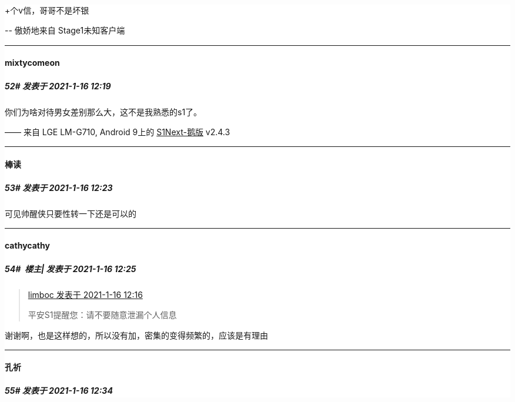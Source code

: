 


+个v信，哥哥不是坏银

 -- 傲娇地来自 Stage1未知客户端







*****

####  mixtycomeon  
##### 52#       发表于 2021-1-16 12:19




你们为啥对待男女差别那么大，这不是我熟悉的s1了。

—— 来自 LGE LM-G710, Android 9上的 [S1Next-鹅版](https://github.com/ykrank/S1-Next/releases) v2.4.3







*****

####  棒读  
##### 53#       发表于 2021-1-16 12:23




可见帅醒侠只要性转一下还是可以的







*****

####  cathycathy  
##### 54#         楼主| 发表于 2021-1-16 12:25



<blockquote><a href="httphttps://bbs.saraba1st.com/2b/forum.php?mod=redirect&amp;goto=findpost&amp;pid=50051166&amp;ptid=1983088" target="_blank">limboc 发表于 2021-1-16 12:16</a>

平安S1提醒您：请不要随意泄漏个人信息</blockquote>
谢谢啊，也是这样想的，所以没有加，密集的变得频繁的，应该是有理由







*****

####  孔祈  
##### 55#       发表于 2021-1-16 12:34
